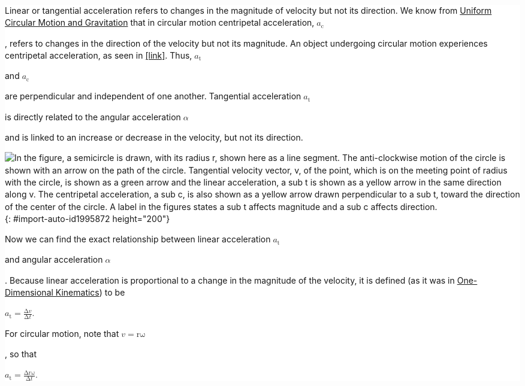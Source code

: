 Linear or tangential acceleration refers to changes in the magnitude of velocity but not its direction. We know from [Uniform Circular Motion and Gravitation](/m42140) that in circular motion centripetal acceleration, <math xmlns="http://www.w3.org/1998/Math/MathML"><semantics><mrow><mrow><msub><mi>a</mi><mrow><mtext>c</mtext></mrow></msub></mrow><mrow /></mrow><annotation encoding="StarMath 5.0"> size 12{a rSub { size 8{t} } } {}</annotation></semantics></math>

, refers to changes in the direction of the velocity but not its magnitude. An object undergoing circular motion experiences centripetal acceleration, as seen in [\[link\]](#import-auto-id1995872). Thus, <math xmlns="http://www.w3.org/1998/Math/MathML"><semantics><mrow><mrow><msub><mi>a</mi><mrow><mtext>t</mtext></mrow></msub></mrow><mrow /></mrow><annotation encoding="StarMath 5.0"> size 12{a rSub { size 8{t} } } {}</annotation></semantics></math>

 and <math xmlns="http://www.w3.org/1998/Math/MathML"><semantics><mrow><mrow><msub><mi>a</mi><mrow><mtext>c</mtext></mrow></msub></mrow><mrow /></mrow><annotation encoding="StarMath 5.0"> size 12{a rSub { size 8{t} } } {}</annotation></semantics></math>

 are perpendicular and independent of one another. Tangential acceleration <math xmlns="http://www.w3.org/1998/Math/MathML"><semantics><mrow><mrow><msub><mi>a</mi><mrow><mtext>t</mtext></mrow></msub></mrow><mrow /></mrow><annotation encoding="StarMath 5.0"> size 12{a rSub { size 8{t} } } {}</annotation></semantics></math>

 is directly related to the angular acceleration <math xmlns="http://www.w3.org/1998/Math/MathML"><semantics><mrow><mrow><mi>α</mi></mrow><mrow /></mrow><annotation encoding="StarMath 5.0"> size 12{α} {}</annotation></semantics></math>

 and is linked to an increase or decrease in the velocity, but not its direction.

![In the figure, a semicircle is drawn, with its radius r, shown here as a line segment. The anti-clockwise motion of the circle is shown with an arrow on the path of the circle. Tangential velocity vector, v, of the point, which is on the meeting point of radius with the circle, is shown as a green arrow and the linear acceleration, a sub t is shown as a yellow arrow in the same direction along v. The centripetal acceleration, a sub c, is also shown as a yellow arrow drawn perpendicular to a sub t, toward the direction of the center of the circle. A label in the figures states a sub t affects magnitude and a sub c affects direction.](../resources/Figure_11_01_03a.jpg "Centripetal acceleration ac size 12{a rSub { size 8{t} } } {} occurs as the direction of velocity changes; it is perpendicular to the circular motion. Centripetal and tangential acceleration are thus perpendicular to each other."){: #import-auto-id1995872 height="200"}

Now we can find the exact relationship between linear acceleration <math xmlns="http://www.w3.org/1998/Math/MathML"><semantics><mrow><mrow><msub><mi>a</mi><mrow><mtext>t</mtext></mrow></msub></mrow><mrow /></mrow><annotation encoding="StarMath 5.0"> size 12{a rSub { size 8{t} } } {}</annotation></semantics></math>

 and angular acceleration <math xmlns="http://www.w3.org/1998/Math/MathML"><semantics><mrow><mrow><mi>α</mi></mrow><mrow /></mrow><annotation encoding="StarMath 5.0"> size 12{α} {}</annotation></semantics></math>

. Because linear acceleration is proportional to a change in the magnitude of the velocity, it is defined (as it was in [One-Dimensional Kinematics](/m42122)) to be

<div data-type="equation" id="eip-85">
<math xmlns="http://www.w3.org/1998/Math/MathML"><semantics><mrow><mrow><mrow><msub><mi>a</mi><mrow><mtext>t</mtext></mrow></msub><mo stretchy="false">=</mo><mfrac> <mrow><mn>Δ</mn><mi fontstyle="italic">v</mi></mrow><mrow><mn>Δ</mn><mi fontstyle="italic">t</mi></mrow></mfrac></mrow></mrow> <mtext>.</mtext><mrow /></mrow><annotation encoding="StarMath 5.0"> size 12{a rSub { size 8{t} } = { {Δv} over {Δt} } "."} {}</annotation></semantics></math>
</div>

For circular motion, note that <math xmlns="http://www.w3.org/1998/Math/MathML"><semantics><mrow><mrow><mrow><mi>v</mi><mo stretchy="false">=</mo><mi fontstyle="italic">rω</mi></mrow></mrow><mrow /></mrow><annotation encoding="StarMath 5.0"> size 12{v=rω} {}</annotation></semantics></math>

, so that

<div data-type="equation" id="eip-139">
<math xmlns="http://www.w3.org/1998/Math/MathML"><semantics><mrow><mrow><mrow><msub><mi>a</mi><mrow><mtext>t</mtext></mrow></msub><mo stretchy="false">=</mo><mfrac><mrow><mn>Δ</mn><mfenced open="(" close=")"><mi fontstyle="italic">rω</mi></mfenced></mrow><mrow><mn>Δ</mn><mi fontstyle="italic">t</mi></mrow></mfrac></mrow></mrow> <mtext>.</mtext><mrow /></mrow><annotation encoding="StarMath 5.0"> size 12{a rSub { size 8{t} } = { {Δ left (rω right )} over {Δt} } "."} {}</annotation></semantics></math>
</div>
